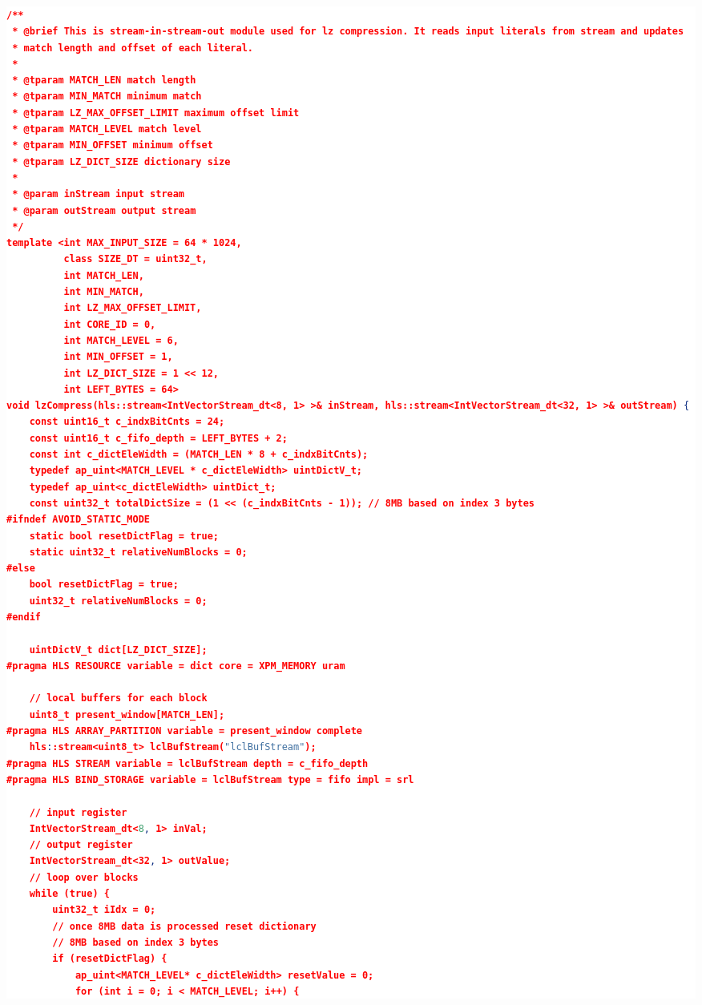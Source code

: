 ```json
/**
 * @brief This is stream-in-stream-out module used for lz compression. It reads input literals from stream and updates
 * match length and offset of each literal.
 *
 * @tparam MATCH_LEN match length
 * @tparam MIN_MATCH minimum match
 * @tparam LZ_MAX_OFFSET_LIMIT maximum offset limit
 * @tparam MATCH_LEVEL match level
 * @tparam MIN_OFFSET minimum offset
 * @tparam LZ_DICT_SIZE dictionary size
 *
 * @param inStream input stream
 * @param outStream output stream
 */
template <int MAX_INPUT_SIZE = 64 * 1024,
          class SIZE_DT = uint32_t,
          int MATCH_LEN,
          int MIN_MATCH,
          int LZ_MAX_OFFSET_LIMIT,
          int CORE_ID = 0,
          int MATCH_LEVEL = 6,
          int MIN_OFFSET = 1,
          int LZ_DICT_SIZE = 1 << 12,
          int LEFT_BYTES = 64>
void lzCompress(hls::stream<IntVectorStream_dt<8, 1> >& inStream, hls::stream<IntVectorStream_dt<32, 1> >& outStream) {
    const uint16_t c_indxBitCnts = 24;
    const uint16_t c_fifo_depth = LEFT_BYTES + 2;
    const int c_dictEleWidth = (MATCH_LEN * 8 + c_indxBitCnts);
    typedef ap_uint<MATCH_LEVEL * c_dictEleWidth> uintDictV_t;
    typedef ap_uint<c_dictEleWidth> uintDict_t;
    const uint32_t totalDictSize = (1 << (c_indxBitCnts - 1)); // 8MB based on index 3 bytes
#ifndef AVOID_STATIC_MODE
    static bool resetDictFlag = true;
    static uint32_t relativeNumBlocks = 0;
#else
    bool resetDictFlag = true;
    uint32_t relativeNumBlocks = 0;
#endif

    uintDictV_t dict[LZ_DICT_SIZE];
#pragma HLS RESOURCE variable = dict core = XPM_MEMORY uram

    // local buffers for each block
    uint8_t present_window[MATCH_LEN];
#pragma HLS ARRAY_PARTITION variable = present_window complete
    hls::stream<uint8_t> lclBufStream("lclBufStream");
#pragma HLS STREAM variable = lclBufStream depth = c_fifo_depth
#pragma HLS BIND_STORAGE variable = lclBufStream type = fifo impl = srl

    // input register
    IntVectorStream_dt<8, 1> inVal;
    // output register
    IntVectorStream_dt<32, 1> outValue;
    // loop over blocks
    while (true) {
        uint32_t iIdx = 0;
        // once 8MB data is processed reset dictionary
        // 8MB based on index 3 bytes
        if (resetDictFlag) {
            ap_uint<MATCH_LEVEL* c_dictEleWidth> resetValue = 0;
            for (int i = 0; i < MATCH_LEVEL; i++) {
```